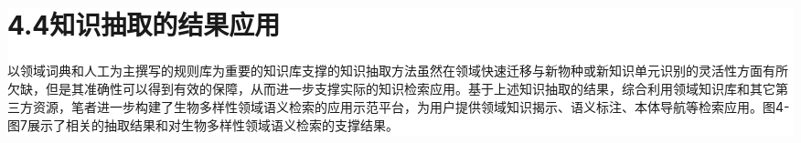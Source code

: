 # 4.4知识抽取的结果应用

以领域词典和人工为主撰写的规则库为重要的知识库支撑的知识抽取方法虽然在领域快速迁移与新物种或新知识单元识别的灵活性方面有所欠缺，但是其准确性可以得到有效的保障，从而进一步支撑实际的知识检索应用。基于上述知识抽取的结果，综合利用领域知识库和其它第三方资源，笔者进一步构建了生物多样性领域语义检索的应用示范平台，为用户提供领域知识揭示、语义标注、本体导航等检索应用。图4-图7展示了相关的抽取结果和对生物多样性领域语义检索的支撑结果。
